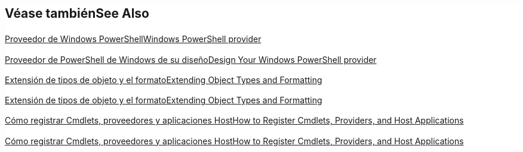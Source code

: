 ## <a name="see-also"></a><span data-ttu-id="d8158-209">Véase también</span><span class="sxs-lookup"><span data-stu-id="d8158-209">See Also</span></span>

[<span data-ttu-id="d8158-210">Proveedor de Windows PowerShell</span><span class="sxs-lookup"><span data-stu-id="d8158-210">Windows PowerShell provider</span></span>](./designing-your-windows-powershell-provider.md)

[<span data-ttu-id="d8158-211">Proveedor de PowerShell de Windows de su diseño</span><span class="sxs-lookup"><span data-stu-id="d8158-211">Design Your Windows PowerShell provider</span></span>](./designing-your-windows-powershell-provider.md)

[<span data-ttu-id="d8158-212">Extensión de tipos de objeto y el formato</span><span class="sxs-lookup"><span data-stu-id="d8158-212">Extending Object Types and Formatting</span></span>](http://msdn.microsoft.com/en-us/da976d91-a3d6-44e8-affa-466b1e2bd351)

[<span data-ttu-id="d8158-213">Extensión de tipos de objeto y el formato</span><span class="sxs-lookup"><span data-stu-id="d8158-213">Extending Object Types and Formatting</span></span>](http://msdn.microsoft.com/en-us/da976d91-a3d6-44e8-affa-466b1e2bd351)

[<span data-ttu-id="d8158-214">Cómo registrar Cmdlets, proveedores y aplicaciones Host</span><span class="sxs-lookup"><span data-stu-id="d8158-214">How to Register Cmdlets, Providers, and Host Applications</span></span>](http://msdn.microsoft.com/en-us/a41e9054-29c8-40ab-bf2b-8ce4e7ec1c8c)

[<span data-ttu-id="d8158-215">Cómo registrar Cmdlets, proveedores y aplicaciones Host</span><span class="sxs-lookup"><span data-stu-id="d8158-215">How to Register Cmdlets, Providers, and Host Applications</span></span>](http://msdn.microsoft.com/en-us/a41e9054-29c8-40ab-bf2b-8ce4e7ec1c8c)